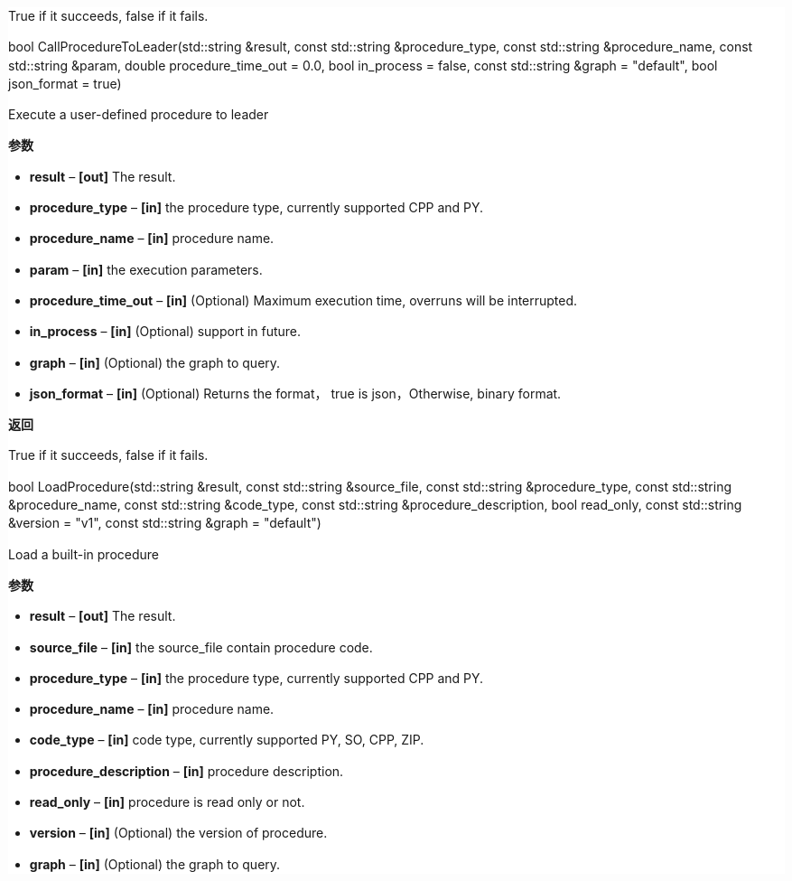 True if it succeeds, false if it fails.

bool CallProcedureToLeader(std::string &result, const std::string &procedure_type, const std::string &procedure_name, const std::string &param, double procedure_time_out = 0.0, bool in_process = false, const std::string &graph = "default", bool json_format = true)

Execute a user-defined procedure to leader


**参数**

- **result** – **\[out\]** The result.

- **procedure_type** – **\[in\]** the procedure type, currently supported CPP and PY.

- **procedure_name** – **\[in\]** procedure name.

- **param** – **\[in\]** the execution parameters.

- **procedure_time_out** – **\[in\]** (Optional) Maximum execution time, overruns will be interrupted.

- **in_process** – **\[in\]** (Optional) support in future.

- **graph** – **\[in\]** (Optional) the graph to query.

- **json_format** – **\[in\]** (Optional) Returns the format， true is json，Otherwise, binary format.



**返回**

True if it succeeds, false if it fails.

bool LoadProcedure(std::string &result, const std::string &source_file, const std::string &procedure_type, const std::string &procedure_name, const std::string &code_type, const std::string &procedure_description, bool read_only, const std::string &version = "v1", const std::string &graph = "default")

Load a built-in procedure


**参数**

- **result** – **\[out\]** The result.

- **source_file** – **\[in\]** the source_file contain procedure code.

- **procedure_type** – **\[in\]** the procedure type, currently supported CPP and PY.

- **procedure_name** – **\[in\]** procedure name.

- **code_type** – **\[in\]** code type, currently supported PY, SO, CPP, ZIP.

- **procedure_description** – **\[in\]** procedure description.

- **read_only** – **\[in\]** procedure is read only or not.

- **version** – **\[in\]** (Optional) the version of procedure.

- **graph** – **\[in\]** (Optional) the graph to query.



